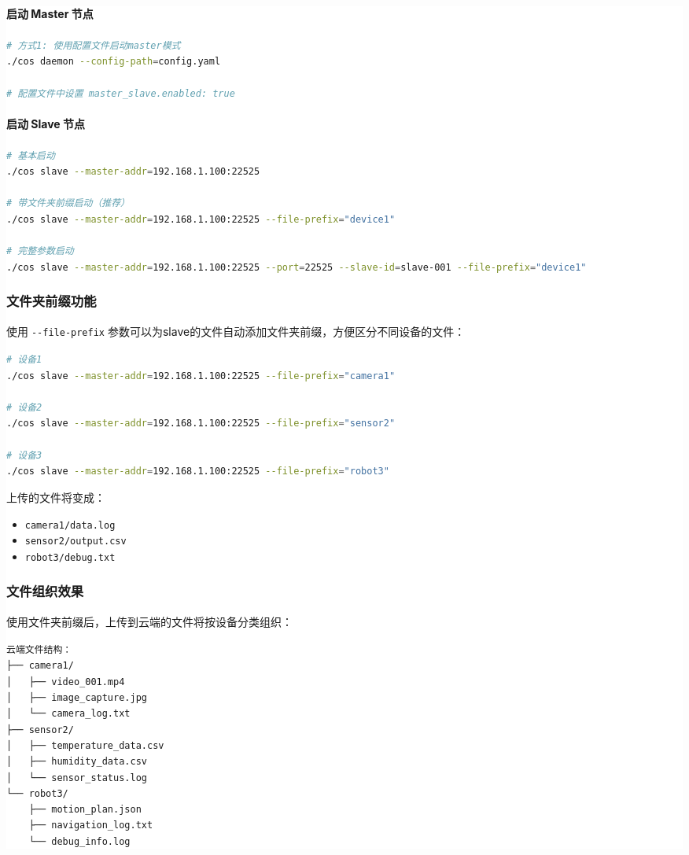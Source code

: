 #### 启动 Master 节点
```bash
# 方式1: 使用配置文件启动master模式
./cos daemon --config-path=config.yaml

# 配置文件中设置 master_slave.enabled: true
```

#### 启动 Slave 节点
```bash
# 基本启动
./cos slave --master-addr=192.168.1.100:22525

# 带文件夹前缀启动（推荐）
./cos slave --master-addr=192.168.1.100:22525 --file-prefix="device1"

# 完整参数启动
./cos slave --master-addr=192.168.1.100:22525 --port=22525 --slave-id=slave-001 --file-prefix="device1"
```

### 文件夹前缀功能

使用 `--file-prefix` 参数可以为slave的文件自动添加文件夹前缀，方便区分不同设备的文件：

```bash
# 设备1
./cos slave --master-addr=192.168.1.100:22525 --file-prefix="camera1"

# 设备2  
./cos slave --master-addr=192.168.1.100:22525 --file-prefix="sensor2"

# 设备3
./cos slave --master-addr=192.168.1.100:22525 --file-prefix="robot3"
```

上传的文件将变成：
- `camera1/data.log` 
- `sensor2/output.csv`
- `robot3/debug.txt`

### 文件组织效果

使用文件夹前缀后，上传到云端的文件将按设备分类组织：

```
云端文件结构：
├── camera1/
│   ├── video_001.mp4
│   ├── image_capture.jpg
│   └── camera_log.txt
├── sensor2/
│   ├── temperature_data.csv
│   ├── humidity_data.csv
│   └── sensor_status.log
└── robot3/
    ├── motion_plan.json
    ├── navigation_log.txt
    └── debug_info.log
```
